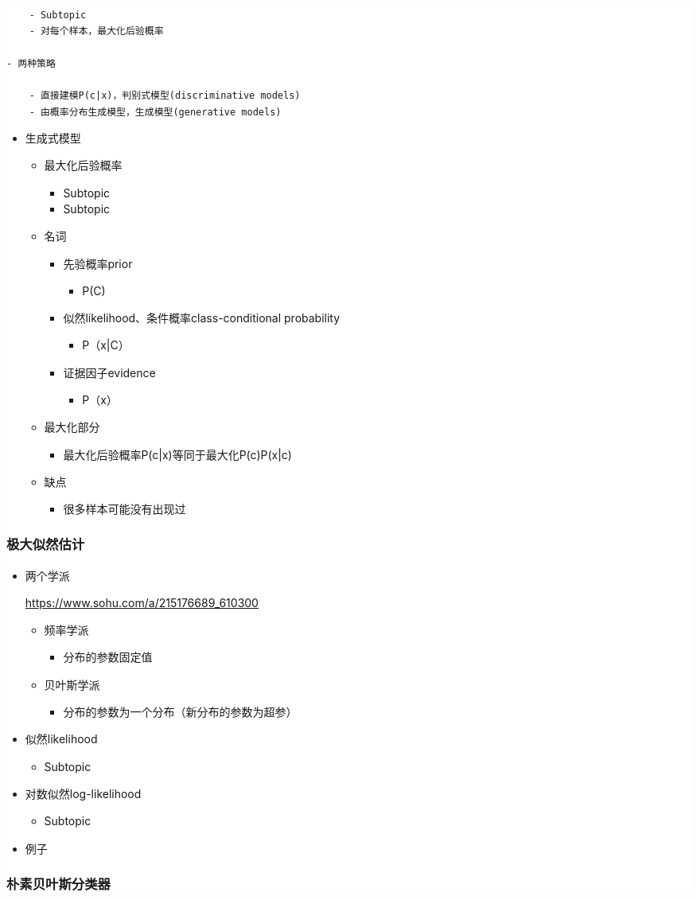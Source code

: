 		- Subtopic
		- 对每个样本，最大化后验概率

	- 两种策略

		- 直接建模P(c|x)，判别式模型(discriminative models)
		- 由概率分布生成模型，生成模型(generative models)

- 生成式模型

	- 最大化后验概率

		- Subtopic
		- Subtopic

	- 名词

		- 先验概率prior

			- P(C)

		- 似然likelihood、条件概率class-conditional probability

			- P（x|C）

		- 证据因子evidence

			- P（x）

	- 最大化部分

		- 最大化后验概率P(c|x)等同于最大化P(c)P(x|c)

	- 缺点

		- 很多样本可能没有出现过

### 极大似然估计

- 两个学派

  https://www.sohu.com/a/215176689_610300

	- 频率学派

		- 分布的参数固定值

	- 贝叶斯学派

		- 分布的参数为一个分布（新分布的参数为超参）

- 似然likelihood

	- Subtopic

- 对数似然log-likelihood

	- Subtopic

- 例子

### 朴素贝叶斯分类器
